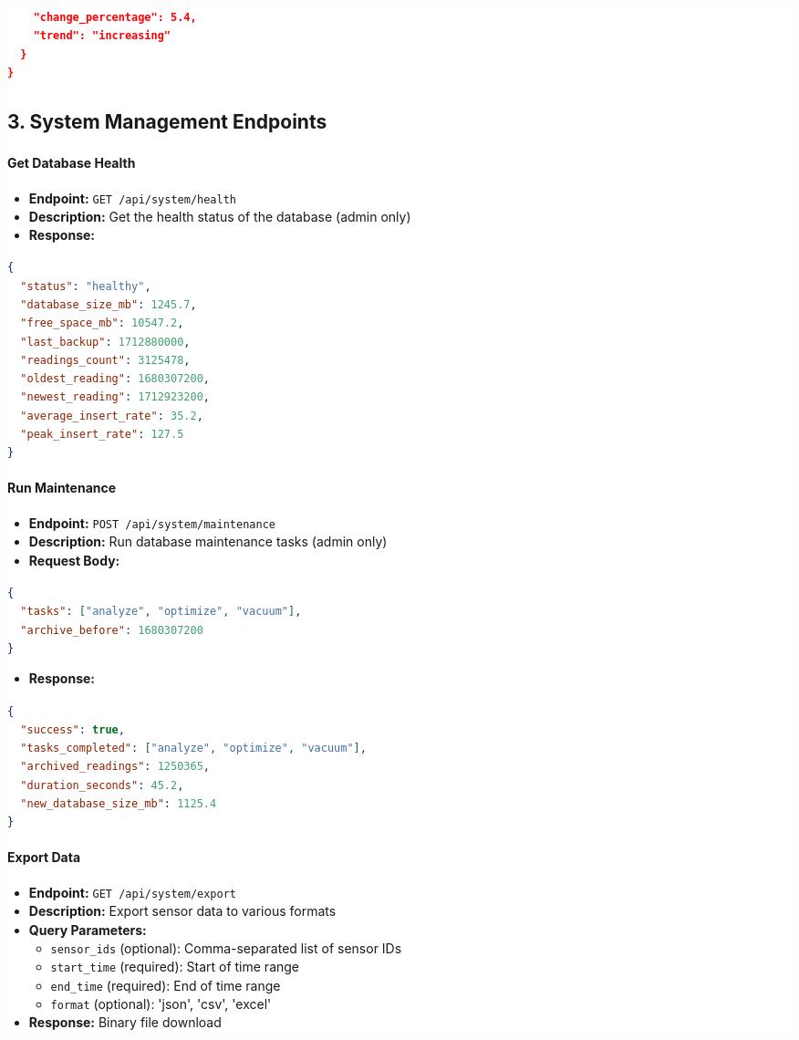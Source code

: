 ```json
    "change_percentage": 5.4,
    "trend": "increasing"
  }
}
```

## 3. System Management Endpoints

#### Get Database Health

- **Endpoint:** `GET /api/system/health`
- **Description:** Get the health status of the database (admin only)
- **Response:**
```json
{
  "status": "healthy",
  "database_size_mb": 1245.7,
  "free_space_mb": 10547.2,
  "last_backup": 1712880000,
  "readings_count": 3125478,
  "oldest_reading": 1680307200,
  "newest_reading": 1712923200,
  "average_insert_rate": 35.2,
  "peak_insert_rate": 127.5
}
```

#### Run Maintenance

- **Endpoint:** `POST /api/system/maintenance`
- **Description:** Run database maintenance tasks (admin only)
- **Request Body:**
```json
{
  "tasks": ["analyze", "optimize", "vacuum"],
  "archive_before": 1680307200
}
```
- **Response:**
```json
{
  "success": true,
  "tasks_completed": ["analyze", "optimize", "vacuum"],
  "archived_readings": 1250365,
  "duration_seconds": 45.2,
  "new_database_size_mb": 1125.4
}
```

#### Export Data

- **Endpoint:** `GET /api/system/export`
- **Description:** Export sensor data to various formats
- **Query Parameters:**
  - `sensor_ids` (optional): Comma-separated list of sensor IDs
  - `start_time` (required): Start of time range
  - `end_time` (required): End of time range
  - `format` (optional): 'json', 'csv', 'excel'
- **Response:** Binary file download
